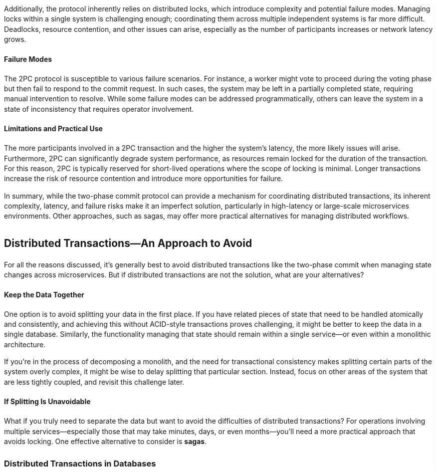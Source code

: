 Additionally, the protocol inherently relies on distributed locks, which introduce complexity and potential failure modes. Managing locks within a single system is challenging enough; coordinating them across multiple independent systems is far more difficult. Deadlocks, resource contention, and other issues can arise, especially as the number of participants increases or network latency grows.

#### Failure Modes

The 2PC protocol is susceptible to various failure scenarios. For instance, a worker might vote to proceed during the voting phase but then fail to respond to the commit request. In such cases, the system may be left in a partially completed state, requiring manual intervention to resolve. While some failure modes can be addressed programmatically, others can leave the system in a state of inconsistency that requires operator involvement.

#### Limitations and Practical Use

The more participants involved in a 2PC transaction and the higher the system’s latency, the more likely issues will arise. Furthermore, 2PC can significantly degrade system performance, as resources remain locked for the duration of the transaction. For this reason, 2PC is typically reserved for short-lived operations where the scope of locking is minimal. Longer transactions increase the risk of resource contention and introduce more opportunities for failure.

In summary, while the two-phase commit protocol can provide a mechanism for coordinating distributed transactions, its inherent complexity, latency, and failure risks make it an imperfect solution, particularly in high-latency or large-scale microservices environments. Other approaches, such as sagas, may offer more practical alternatives for managing distributed workflows.

## Distributed Transactions—An Approach to Avoid  

For all the reasons discussed, it’s generally best to avoid distributed transactions like the two-phase commit when managing state changes across microservices. But if distributed transactions are not the solution, what are your alternatives?

#### Keep the Data Together  
One option is to avoid splitting your data in the first place. If you have related pieces of state that need to be handled atomically and consistently, and achieving this without ACID-style transactions proves challenging, it might be better to keep the data in a single database. Similarly, the functionality managing that state should remain within a single service—or even within a monolithic architecture.  

If you’re in the process of decomposing a monolith, and the need for transactional consistency makes splitting certain parts of the system overly complex, it might be wise to delay splitting that particular section. Instead, focus on other areas of the system that are less tightly coupled, and revisit this challenge later.  

#### If Splitting Is Unavoidable  
What if you truly need to separate the data but want to avoid the difficulties of distributed transactions? For operations involving multiple services—especially those that may take minutes, days, or even months—you’ll need a more practical approach that avoids locking. One effective alternative to consider is **sagas**.  



### Distributed Transactions in Databases  
